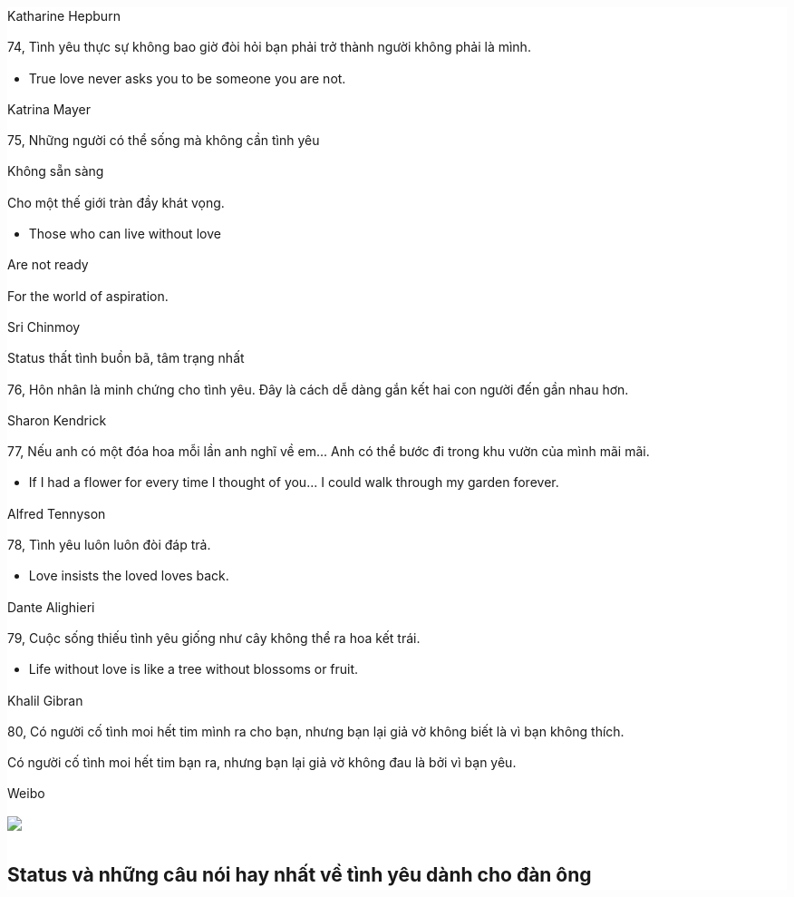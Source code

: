Katharine Hepburn

74, Tình yêu thực sự không bao giờ đòi hỏi bạn phải trở thành người không
phải là mình.

- True love never asks you to be someone you are not.

Katrina Mayer

75, Những người có thể sống mà không cần tình yêu

Không sẵn sàng

Cho một thế giới tràn đầy khát vọng.

- Those who can live without love

Are not ready

For the world of aspiration.

Sri Chinmoy

Status thất tình buồn bã, tâm trạng nhất

76, Hôn nhân là minh chứng cho tình yêu. Đây là cách dễ dàng gắn kết hai
con người đến gần nhau hơn.

Sharon Kendrick

77, Nếu anh có một đóa hoa mỗi lần anh nghĩ về em... Anh có thể bước đi
trong khu vườn của mình mãi mãi.

- If I had a flower for every time I thought of you... I could walk through
my garden forever.

Alfred Tennyson

78, Tình yêu luôn luôn đòi đáp trả.

- Love insists the loved loves back.

Dante Alighieri

79, Cuộc sống thiếu tình yêu giống như cây không thể ra hoa kết trái.

- Life without love is like a tree without blossoms or fruit.

Khalil Gibran

80, Có người cố tình moi hết tim mình ra cho bạn, nhưng bạn lại giả vờ không
biết là vì bạn không thích.

Có người cố tình moi hết tim bạn ra, nhưng bạn lại giả vờ không đau là bởi
vì bạn yêu.

Weibo

![](https://ocuaso.com/wp-content/uploads/2018/01/stt-va-nhung-cau-noi-hay-nhat-ve-tinh-yeu-danh-cho-dan-ong-5.jpg)

## Status và những câu nói hay nhất về tình yêu dành cho đàn ông
